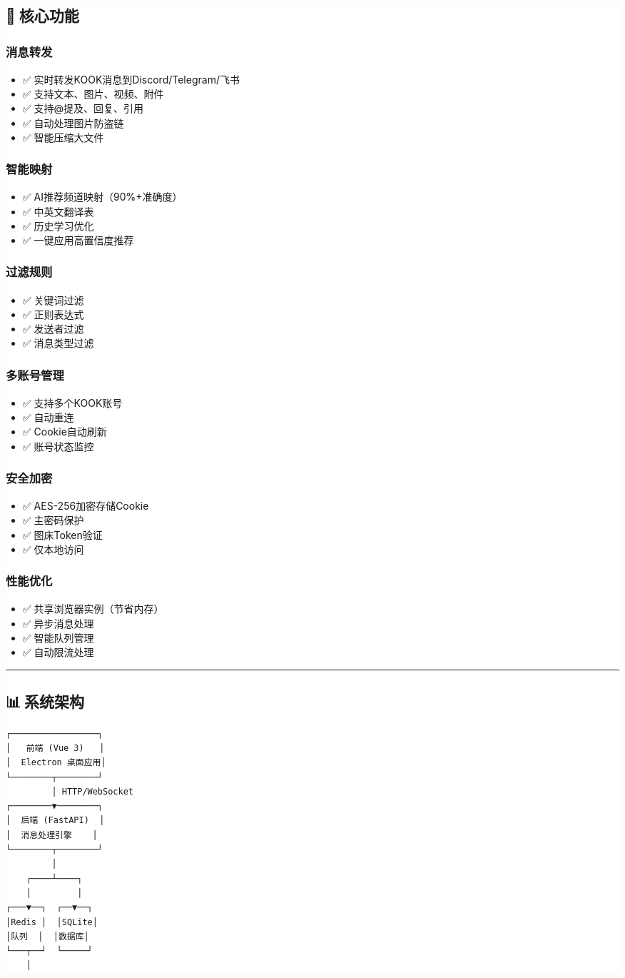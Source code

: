 ## 🌟 核心功能

### 消息转发
- ✅ 实时转发KOOK消息到Discord/Telegram/飞书
- ✅ 支持文本、图片、视频、附件
- ✅ 支持@提及、回复、引用
- ✅ 自动处理图片防盗链
- ✅ 智能压缩大文件

### 智能映射
- ✅ AI推荐频道映射（90%+准确度）
- ✅ 中英文翻译表
- ✅ 历史学习优化
- ✅ 一键应用高置信度推荐

### 过滤规则
- ✅ 关键词过滤
- ✅ 正则表达式
- ✅ 发送者过滤
- ✅ 消息类型过滤

### 多账号管理
- ✅ 支持多个KOOK账号
- ✅ 自动重连
- ✅ Cookie自动刷新
- ✅ 账号状态监控

### 安全加密
- ✅ AES-256加密存储Cookie
- ✅ 主密码保护
- ✅ 图床Token验证
- ✅ 仅本地访问

### 性能优化
- ✅ 共享浏览器实例（节省内存）
- ✅ 异步消息处理
- ✅ 智能队列管理
- ✅ 自动限流处理

---

## 📊 系统架构

```
┌─────────────────┐
│   前端 (Vue 3)   │
│  Electron 桌面应用│
└────────┬────────┘
         │ HTTP/WebSocket
┌────────▼────────┐
│  后端 (FastAPI)  │
│  消息处理引擎    │
└────────┬────────┘
         │
    ┌────┴────┐
    │         │
┌───▼──┐  ┌──▼──┐
│Redis │  │SQLite│
│队列  │  │数据库│
└───┬──┘  └─────┘
    │
```